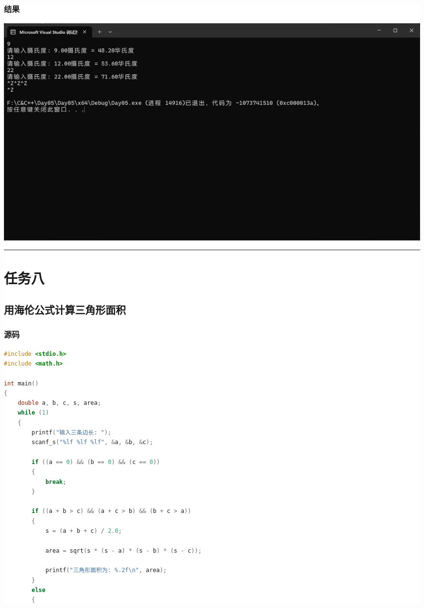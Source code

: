 ### 结果

![](/img/blog/2024/09/25/01/08.png)

____

# 任务八

## 用海伦公式计算三角形面积

### 源码

```c
#include <stdio.h>
#include <math.h>

int main()
{
    double a, b, c, s, area;
    while (1)
    {
        printf("输入三条边长: ");
        scanf_s("%lf %lf %lf", &a, &b, &c);

        if ((a == 0) && (b == 0) && (c == 0))
        {
            break;
        }

        if ((a + b > c) && (a + c > b) && (b + c > a))
        {
            s = (a + b + c) / 2.0;

            area = sqrt(s * (s - a) * (s - b) * (s - c));

            printf("三角形面积为: %.2f\n", area);
        }
        else
        {
```